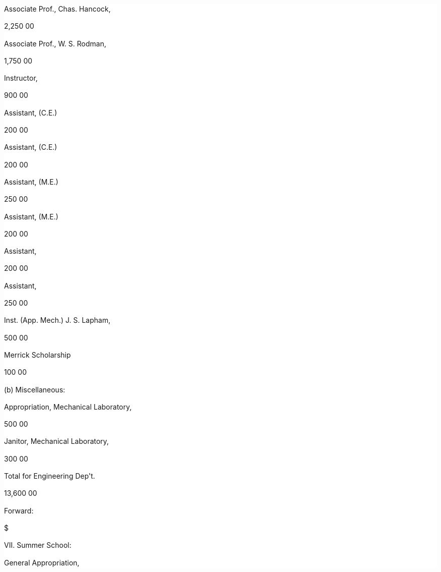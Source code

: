 Associate Prof., Chas. Hancock,

2,250 00

Associate Prof., W. S. Rodman,

1,750 00

Instructor,

900 00

Assistant, (C.E.)

200 00

Assistant, (C.E.)

200 00

Assistant, (M.E.)

250 00

Assistant, (M.E.)

200 00

Assistant,

200 00

Assistant,

250 00

Inst. (App. Mech.) J. S. Lapham,

500 00

Merrick Scholarship

100 00

(b) Miscellaneous:

Appropriation, Mechanical Laboratory,

500 00

Janitor, Mechanical Laboratory,

300 00

Total for Engineering Dep't.

13,600 00

Forward:

$

VII. Summer School:

General Appropriation,
